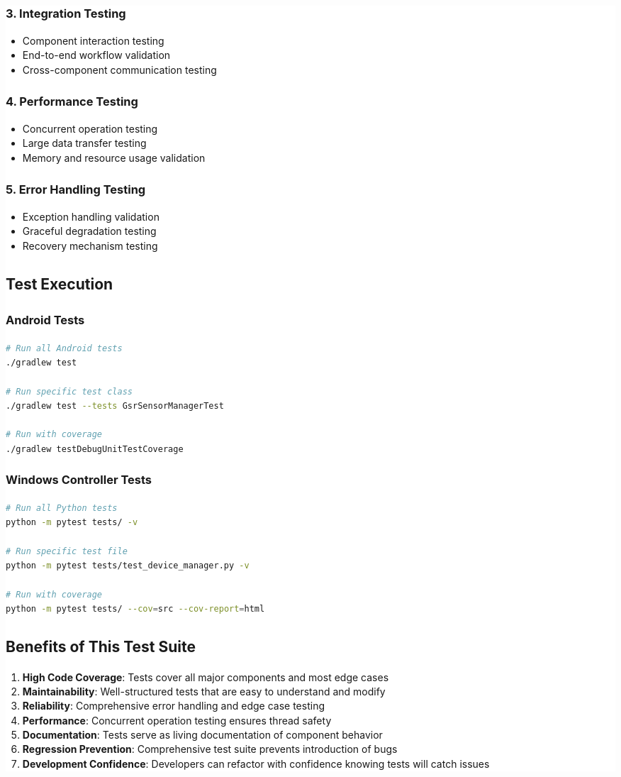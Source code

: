 ### 3. Integration Testing
- Component interaction testing
- End-to-end workflow validation
- Cross-component communication testing

### 4. Performance Testing
- Concurrent operation testing
- Large data transfer testing
- Memory and resource usage validation

### 5. Error Handling Testing
- Exception handling validation
- Graceful degradation testing
- Recovery mechanism testing

## Test Execution

### Android Tests
```bash
# Run all Android tests
./gradlew test

# Run specific test class
./gradlew test --tests GsrSensorManagerTest

# Run with coverage
./gradlew testDebugUnitTestCoverage
```

### Windows Controller Tests
```bash
# Run all Python tests
python -m pytest tests/ -v

# Run specific test file
python -m pytest tests/test_device_manager.py -v

# Run with coverage
python -m pytest tests/ --cov=src --cov-report=html
```

## Benefits of This Test Suite

1. **High Code Coverage**: Tests cover all major components and most edge cases
2. **Maintainability**: Well-structured tests that are easy to understand and modify
3. **Reliability**: Comprehensive error handling and edge case testing
4. **Performance**: Concurrent operation testing ensures thread safety
5. **Documentation**: Tests serve as living documentation of component behavior
6. **Regression Prevention**: Comprehensive test suite prevents introduction of bugs
7. **Development Confidence**: Developers can refactor with confidence knowing tests will catch issues

